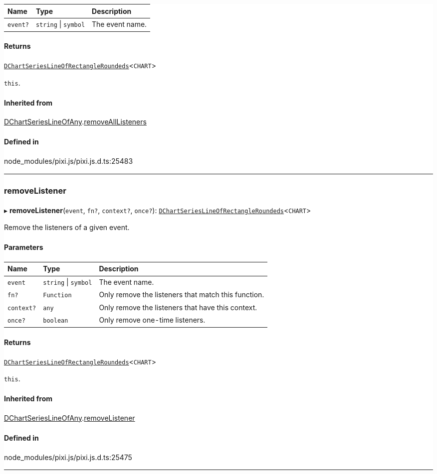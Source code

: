 | Name | Type | Description |
| :------ | :------ | :------ |
| `event?` | `string` \| `symbol` | The event name. |

#### Returns

[`DChartSeriesLineOfRectangleRoundeds`](DChartSeriesLineOfRectangleRoundeds.md)\<`CHART`\>

`this`.

#### Inherited from

[DChartSeriesLineOfAny](DChartSeriesLineOfAny.md).[removeAllListeners](DChartSeriesLineOfAny.md#removealllisteners)

#### Defined in

node_modules/pixi.js/pixi.js.d.ts:25483

___

### removeListener

▸ **removeListener**(`event`, `fn?`, `context?`, `once?`): [`DChartSeriesLineOfRectangleRoundeds`](DChartSeriesLineOfRectangleRoundeds.md)\<`CHART`\>

Remove the listeners of a given event.

#### Parameters

| Name | Type | Description |
| :------ | :------ | :------ |
| `event` | `string` \| `symbol` | The event name. |
| `fn?` | `Function` | Only remove the listeners that match this function. |
| `context?` | `any` | Only remove the listeners that have this context. |
| `once?` | `boolean` | Only remove one-time listeners. |

#### Returns

[`DChartSeriesLineOfRectangleRoundeds`](DChartSeriesLineOfRectangleRoundeds.md)\<`CHART`\>

`this`.

#### Inherited from

[DChartSeriesLineOfAny](DChartSeriesLineOfAny.md).[removeListener](DChartSeriesLineOfAny.md#removelistener)

#### Defined in

node_modules/pixi.js/pixi.js.d.ts:25475

___
